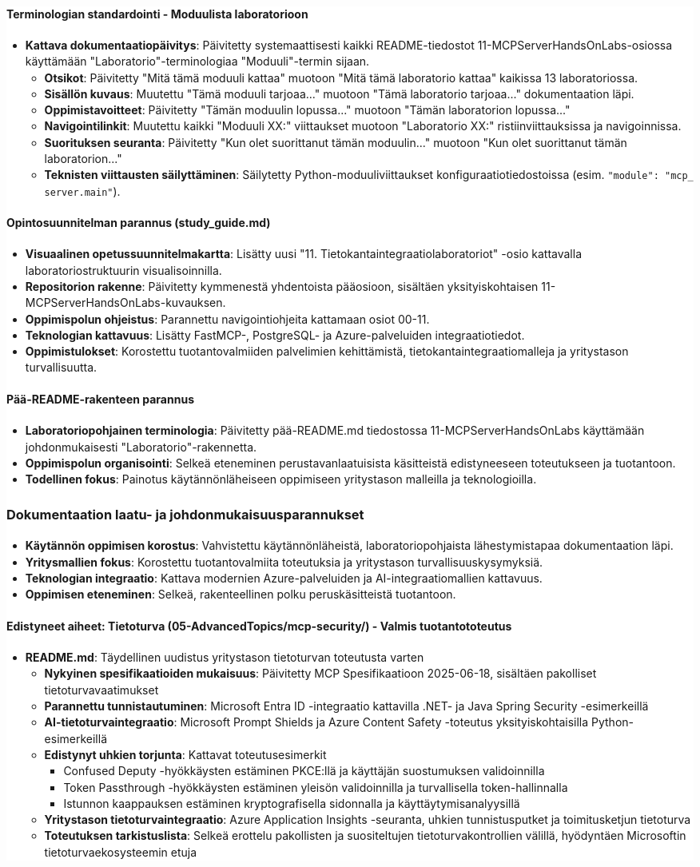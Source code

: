 #### Terminologian standardointi - Moduulista laboratorioon
- **Kattava dokumentaatiopäivitys**: Päivitetty systemaattisesti kaikki README-tiedostot 11-MCPServerHandsOnLabs-osiossa käyttämään "Laboratorio"-terminologiaa "Moduuli"-termin sijaan.
  - **Otsikot**: Päivitetty "Mitä tämä moduuli kattaa" muotoon "Mitä tämä laboratorio kattaa" kaikissa 13 laboratoriossa.
  - **Sisällön kuvaus**: Muutettu "Tämä moduuli tarjoaa..." muotoon "Tämä laboratorio tarjoaa..." dokumentaation läpi.
  - **Oppimistavoitteet**: Päivitetty "Tämän moduulin lopussa..." muotoon "Tämän laboratorion lopussa..."
  - **Navigointilinkit**: Muutettu kaikki "Moduuli XX:" viittaukset muotoon "Laboratorio XX:" ristiinviittauksissa ja navigoinnissa.
  - **Suorituksen seuranta**: Päivitetty "Kun olet suorittanut tämän moduulin..." muotoon "Kun olet suorittanut tämän laboratorion..."
  - **Teknisten viittausten säilyttäminen**: Säilytetty Python-moduuliviittaukset konfiguraatiotiedostoissa (esim. `"module": "mcp_server.main"`).

#### Opintosuunnitelman parannus (study_guide.md)
- **Visuaalinen opetussuunnitelmakartta**: Lisätty uusi "11. Tietokantaintegraatiolaboratoriot" -osio kattavalla laboratoriostruktuurin visualisoinnilla.
- **Repositorion rakenne**: Päivitetty kymmenestä yhdentoista pääosioon, sisältäen yksityiskohtaisen 11-MCPServerHandsOnLabs-kuvauksen.
- **Oppimispolun ohjeistus**: Parannettu navigointiohjeita kattamaan osiot 00-11.
- **Teknologian kattavuus**: Lisätty FastMCP-, PostgreSQL- ja Azure-palveluiden integraatiotiedot.
- **Oppimistulokset**: Korostettu tuotantovalmiiden palvelimien kehittämistä, tietokantaintegraatiomalleja ja yritystason turvallisuutta.

#### Pää-README-rakenteen parannus
- **Laboratoriopohjainen terminologia**: Päivitetty pää-README.md tiedostossa 11-MCPServerHandsOnLabs käyttämään johdonmukaisesti "Laboratorio"-rakennetta.
- **Oppimispolun organisointi**: Selkeä eteneminen perustavanlaatuisista käsitteistä edistyneeseen toteutukseen ja tuotantoon.
- **Todellinen fokus**: Painotus käytännönläheiseen oppimiseen yritystason malleilla ja teknologioilla.

### Dokumentaation laatu- ja johdonmukaisuusparannukset
- **Käytännön oppimisen korostus**: Vahvistettu käytännönläheistä, laboratoriopohjaista lähestymistapaa dokumentaation läpi.
- **Yritysmallien fokus**: Korostettu tuotantovalmiita toteutuksia ja yritystason turvallisuuskysymyksiä.
- **Teknologian integraatio**: Kattava modernien Azure-palveluiden ja AI-integraatiomallien kattavuus.
- **Oppimisen eteneminen**: Selkeä, rakenteellinen polku peruskäsitteistä tuotantoon.
#### Edistyneet aiheet: Tietoturva (05-AdvancedTopics/mcp-security/) - Valmis tuotantototeutus
- **README.md**: Täydellinen uudistus yritystason tietoturvan toteutusta varten
  - **Nykyinen spesifikaatioiden mukaisuus**: Päivitetty MCP Spesifikaatioon 2025-06-18, sisältäen pakolliset tietoturvavaatimukset
  - **Parannettu tunnistautuminen**: Microsoft Entra ID -integraatio kattavilla .NET- ja Java Spring Security -esimerkeillä
  - **AI-tietoturvaintegraatio**: Microsoft Prompt Shields ja Azure Content Safety -toteutus yksityiskohtaisilla Python-esimerkeillä
  - **Edistynyt uhkien torjunta**: Kattavat toteutusesimerkit
    - Confused Deputy -hyökkäysten estäminen PKCE:llä ja käyttäjän suostumuksen validoinnilla
    - Token Passthrough -hyökkäysten estäminen yleisön validoinnilla ja turvallisella token-hallinnalla
    - Istunnon kaappauksen estäminen kryptografisella sidonnalla ja käyttäytymisanalyysillä
  - **Yritystason tietoturvaintegraatio**: Azure Application Insights -seuranta, uhkien tunnistusputket ja toimitusketjun tietoturva
  - **Toteutuksen tarkistuslista**: Selkeä erottelu pakollisten ja suositeltujen tietoturvakontrollien välillä, hyödyntäen Microsoftin tietoturvaekosysteemin etuja
